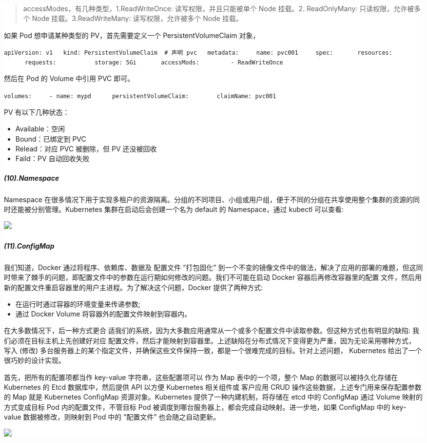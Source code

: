 > accessModes，有几种类型，1.ReadWriteOnce: 读写权限，并且只能被单个 Node 挂载。2. ReadOnlyMany: 只读权限，允许被多个 Node 挂载。3.ReadWriteMany: 读写权限，允许被多个 Node 挂载。

如果 Pod 想申请某种类型的 PV，首先需要定义一个 PersistentVolumeClaim 对象，

`apiVersion: v1  
kind: PersistentVolumeClaim  # 声明 pvc  
metadata:  
  name: pvc001  
  spec:  
    resources:  
      requests:  
        storage: 5Gi  
    accessMods:  
      - ReadWriteOnce  
`

然后在 Pod 的 Volume 中引用 PVC 即可。

`volumes:  
  - name: mypd  
   persistentVolumeClaim:  
     claimName: pvc001  
`

PV 有以下几种状态：

-   Available：空闲
-   Bound：已绑定到 PVC
-   Relead：对应 PVC 被删除，但 PV 还没被回收
-   Faild：PV 自动回收失败

##### (10).Namespace

Namespace 在很多情况下用于实现多租户的资源隔离。分组的不同项目、小组或用户组，便于不同的分组在共享使用整个集群的资源的同时还能被分别管理。Kubernetes 集群在启动后会创建一个名为 default 的 Namespace，通过 kubectl 可以查看:

![](https://mmbiz.qpic.cn/mmbiz_jpg/j3gficicyOvavrDoN5PeY563pnBVH6UMaoibDMrYCqmMpCt1CK66QNdUaYsAqDRQXPYOsxDTMYVxIZ0lTEyibicNgzw/640?wx_fmt=jpeg)

##### (11).ConfigMap

我们知道，Docker 通过将程序、依赖库、数据及 配置文件 “打包固化” 到一个不变的镜像文件中的做法，解决了应用的部署的难题，但这同时带来了棘手的问题，即配置文件中的参数在运行期如何修改的问题。我们不可能在启动 Docker 容器后再修改容器里的配置 文件，然后用新的配置文件重启容器里的用户主进程。为了解决这个问题，Docker 提供了两种方式:

-   在运行时通过容器的环境变量来传递参数;
-   通过 Docker Volume 将容器外的配置文件映射到容器内。

在大多数情况下，后一种方式更合 适我们的系统，因为大多数应用通常从一个或多个配置文件中读取参数。但这种方式也有明显的缺陷: 我们必须在目标主机上先创建好对应 配置文件，然后才能映射到容器里。上述缺陷在分布式情况下变得更为严重，因为无论采用哪种方式， 写入 (修改) 多台服务器上的某个指定文件，并确保这些文件保持一致，都是一个很难完成的目标。针对上述问题， Kubernetes 给出了一个很巧妙的设计实现。

首先，把所有的配置项都当作 key-value 字符串，这些配置项可以 作为 Map 表中的一个项，整个 Map 的数据可以被持久化存储在 Kubernetes 的 Etcd 数据库中，然后提供 API 以方便 Kubernetes 相关组件或 客户应用 CRUD 操作这些数据，上述专门用来保存配置参数的 Map 就是 Kubernetes ConfigMap 资源对象。Kubernetes 提供了一种内建机制，将存储在 etcd 中的 ConfigMap 通过 Volume 映射的方式变成目标 Pod 内的配置文件，不管目标 Pod 被调度到哪台服务器上，都会完成自动映射。进一步地，如果 ConfigMap 中的 key-value 数据被修改，则映射到 Pod 中的 “配置文件” 也会随之自动更新。

![](https://mmbiz.qpic.cn/mmbiz_jpg/j3gficicyOvavrDoN5PeY563pnBVH6UMaoEX2lt2pBWcj9dMDE7cNI65ba4SWAPAibcBBvcJpJWx0IiaMLNVYlVNdQ/640?wx_fmt=jpeg)
